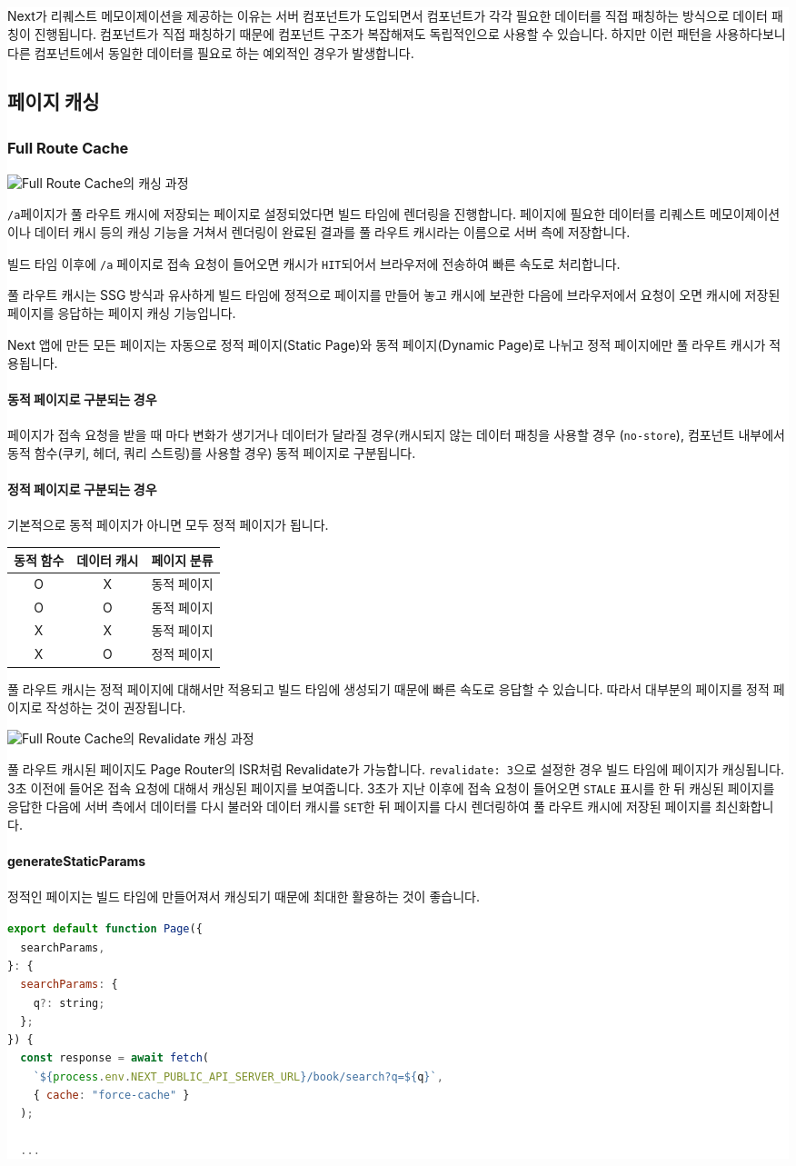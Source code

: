 Next가 리퀘스트 메모이제이션을 제공하는 이유는 서버 컴포넌트가 도입되면서 컴포넌트가 각각 필요한 데이터를 직접 패칭하는 방식으로 데이터 패칭이 진행됩니다.
컴포넌트가 직접 패칭하기 때문에 컴포넌트 구조가 복잡해져도 독립적인으로 사용할 수 있습니다.
하지만 이런 패턴을 사용하다보니 다른 컴포넌트에서 동일한 데이터를 필요로 하는 예외적인 경우가 발생합니다.

## 페이지 캐싱

### Full Route Cache

![Full Route Cache의 캐싱 과정](/assets/blog/app-router/12.png)

`/a`페이지가 풀 라우트 캐시에 저장되는 페이지로 설정되었다면 빌드 타임에 렌더링을 진행합니다.
페이지에 필요한 데이터를 리퀘스트 메모이제이션이나 데이터 캐시 등의 캐싱 기능을 거쳐서 렌더링이 완료된 결과를 풀 라우트 캐시라는 이름으로 서버 측에 저장합니다.

빌드 타임 이후에 `/a` 페이지로 접속 요청이 들어오면 캐시가 `HIT`되어서 브라우저에 전송하여 빠른 속도로 처리합니다.

풀 라우트 캐시는 SSG 방식과 유사하게 빌드 타임에 정적으로 페이지를 만들어 놓고 캐시에 보관한 다음에 브라우저에서 요청이 오면 캐시에 저장된 페이지를 응답하는 페이지 캐싱 기능입니다.

Next 앱에 만든 모든 페이지는 자동으로 정적 페이지(Static Page)와 동적 페이지(Dynamic Page)로 나뉘고 정적 페이지에만 풀 라우트 캐시가 적용됩니다.

#### 동적 페이지로 구분되는 경우

페이지가 접속 요청을 받을 때 마다 변화가 생기거나 데이터가 달라질 경우(캐시되지 않는 데이터 패칭을 사용할 경우 (`no-store`), 컴포넌트 내부에서 동적 함수(쿠키, 헤더, 쿼리 스트링)를 사용할 경우) 동적 페이지로 구분됩니다.

#### 정적 페이지로 구분되는 경우

기본적으로 동적 페이지가 아니면 모두 정적 페이지가 됩니다.

| 동적 함수 | 데이터 캐시 | 페이지 분류 |
| :-------: | :---------: | :---------: |
|     O     |      X      | 동적 페이지 |
|     O     |      O      | 동적 페이지 |
|     X     |      X      | 동적 페이지 |
|     X     |      O      | 정적 페이지 |

풀 라우트 캐시는 정적 페이지에 대해서만 적용되고 빌드 타임에 생성되기 때문에 빠른 속도로 응답할 수 있습니다.
따라서 대부분의 페이지를 정적 페이지로 작성하는 것이 권장됩니다.

![Full Route Cache의 Revalidate 캐싱 과정](/assets/blog/app-router/13.png)

풀 라우트 캐시된 페이지도 Page Router의 ISR처럼 Revalidate가 가능합니다.
`revalidate: 3`으로 설정한 경우 빌드 타임에 페이지가 캐싱됩니다.
3초 이전에 들어온 접속 요청에 대해서 캐싱된 페이지를 보여줍니다.
3초가 지난 이후에 접속 요청이 들어오면 `STALE` 표시를 한 뒤 캐싱된 페이지를 응답한 다음에 서버 측에서 데이터를 다시 불러와 데이터 캐시를 `SET`한 뒤 페이지를 다시 렌더링하여 풀 라우트 캐시에 저장된 페이지를 최신화합니다.

#### generateStaticParams

정적인 페이지는 빌드 타임에 만들어져서 캐싱되기 때문에 최대한 활용하는 것이 좋습니다.

```js
export default function Page({
  searchParams,
}: {
  searchParams: {
    q?: string;
  };
}) {
  const response = await fetch(
    `${process.env.NEXT_PUBLIC_API_SERVER_URL}/book/search?q=${q}`,
    { cache: "force-cache" }
  );

  ...
```